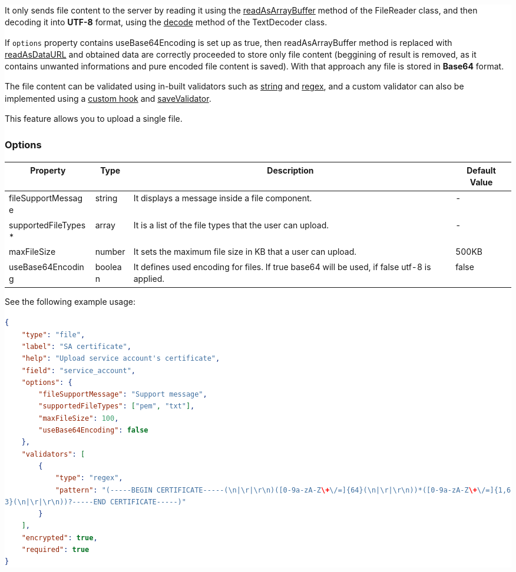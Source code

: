 It only sends file content to the server by reading it using the [readAsArrayBuffer](https://developer.mozilla.org/en-US/docs/Web/API/FileReader/readAsArrayBuffer) method of the FileReader class, and then decoding it into **UTF-8** format, using the [decode](https://developer.mozilla.org/en-US/docs/Web/API/TextDecoder/decode) method of the TextDecoder class.

If `options` property contains useBase64Encoding is set up as true, then readAsArrayBuffer method is replaced with [readAsDataURL](https://developer.mozilla.org/en-US/docs/Web/API/FileReader/readAsDataURL) and obtained data are correctly proceeded to store only file content (beggining of result is removed, as it contains unwanted informations and pure encoded file content is saved). With that approach any file is stored in **Base64** format.

The file content can be validated using in-built validators such as [string](validators.md#string) and [regex](validators.md#regex), and a custom validator can also be implemented using a [custom hook](../custom_ui_extensions/custom_hook.md) and [saveValidator](../advanced/save_validator.md).

This feature allows you to upload a single file.

### Options

| Property                                                    | Type    | Description                                                                                 | Default Value |
| ----------------------------------------------------------- | ------- | ------------------------------------------------------------------------------------------- | ------------- |
| fileSupportMessage                                          | string  | It displays a message inside a file component.                                              | -             |
| supportedFileTypes<span class="required-asterisk">\*</span> | array   | It is a list of the file types that the user can upload.                                    | -             |
| maxFileSize                                                 | number  | It sets the maximum file size in KB that a user can upload.                                 | 500KB         |
| useBase64Encoding                                           | boolean | It defines used encoding for files. If true base64 will be used, if false utf-8 is applied. | false         |

See the following example usage:

```json
{
    "type": "file",
    "label": "SA certificate",
    "help": "Upload service account's certificate",
    "field": "service_account",
    "options": {
        "fileSupportMessage": "Support message",
        "supportedFileTypes": ["pem", "txt"],
        "maxFileSize": 100,
        "useBase64Encoding": false
    },
    "validators": [
        {
            "type": "regex",
            "pattern": "(-----BEGIN CERTIFICATE-----(\n|\r|\r\n)([0-9a-zA-Z\+\/=]{64}(\n|\r|\r\n))*([0-9a-zA-Z\+\/=]{1,63}(\n|\r|\r\n))?-----END CERTIFICATE-----)"
        }
    ],
    "encrypted": true,
    "required": true
}
```
